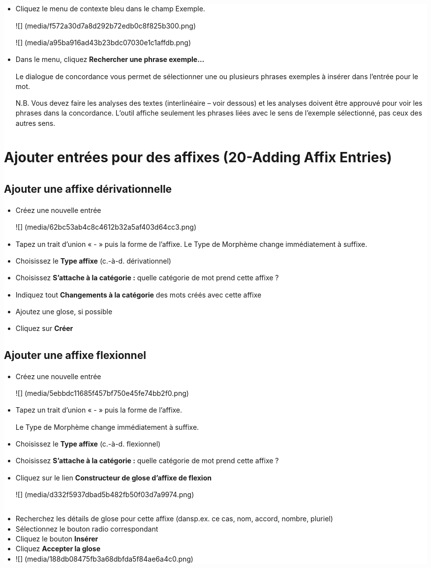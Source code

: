 ##

-   Cliquez le menu de contexte bleu dans le champ Exemple.

    ![] (media/f572a30d7a8d292b72edb0c8f825b300.png)

    ![] (media/a95ba916ad43b23bdc07030e1c1affdb.png)

-   Dans le menu, cliquez **Rechercher une phrase exemple…**

    Le dialogue de concordance vous permet de sélectionner une ou plusieurs phrases exemples à insérer dans l’entrée pour le mot.

    N.B. Vous devez faire les analyses des textes (interlinéaire – voir dessous) et les analyses doivent être approuvé pour voir les phrases dans la concordance. L’outil affiche seulement les phrases liées avec le sens de l’exemple sélectionné, pas ceux des autres sens.

# Ajouter entrées pour des affixes (20-Adding Affix Entries)

## Ajouter une affixe dérivationnelle

-   Créez une nouvelle entrée

    ![] (media/62bc53ab4c8c4612b32a5af403d64cc3.png)

-   Tapez un trait d’union « - » puis la forme de l’affixe. Le Type de Morphème change immédiatement à suffixe.
-   Choisissez le **Type affixe** (c.-à-d. dérivationnel)
-   Choisissez **S’attache à la catégorie :** quelle catégorie de mot prend cette affixe ?
-   Indiquez tout **Changements à la catégorie** des mots créés avec cette affixe
-   Ajoutez une glose, si possible
-   Cliquez sur **Créer**

## Ajouter une affixe flexionnel

-   Créez une nouvelle entrée

    ![] (media/5ebbdc11685f457bf750e45fe74bb2f0.png)

-   Tapez un trait d’union « - » puis la forme de l’affixe.

    Le Type de Morphème change immédiatement à suffixe.

-   Choisissez le **Type affixe** (c.-à-d. flexionnel)
-   Choisissez **S’attache à la catégorie :** quelle catégorie de mot prend cette affixe ?
-   Cliquez sur le lien **Constructeur de glose d’affixe de flexion**

    ![] (media/d332f5937dbad5b482fb50f03d7a9974.png)

##

-   Recherchez les détails de glose pour cette affixe (dansp.ex. ce cas, nom, accord, nombre, pluriel)
-   Sélectionnez le bouton radio correspondant
-   Cliquez le bouton **Insérer**
-   Cliquez **Accepter la glose**
-   ![] (media/188db08475fb3a68dbfda5f84ae6a4c0.png)
